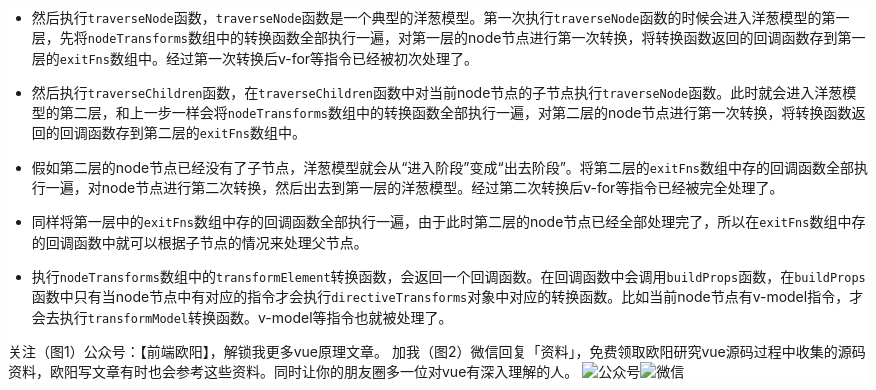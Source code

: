 - 然后执行`traverseNode`函数，`traverseNode`函数是一个典型的洋葱模型。第一次执行`traverseNode`函数的时候会进入洋葱模型的第一层，先将`nodeTransforms`数组中的转换函数全部执行一遍，对第一层的node节点进行第一次转换，将转换函数返回的回调函数存到第一层的`exitFns`数组中。经过第一次转换后v-for等指令已经被初次处理了。

- 然后执行`traverseChildren`函数，在`traverseChildren`函数中对当前node节点的子节点执行`traverseNode`函数。此时就会进入洋葱模型的第二层，和上一步一样会将`nodeTransforms`数组中的转换函数全部执行一遍，对第二层的node节点进行第一次转换，将转换函数返回的回调函数存到第二层的`exitFns`数组中。

- 假如第二层的node节点已经没有了子节点，洋葱模型就会从“进入阶段”变成“出去阶段”。将第二层的`exitFns`数组中存的回调函数全部执行一遍，对node节点进行第二次转换，然后出去到第一层的洋葱模型。经过第二次转换后v-for等指令已经被完全处理了。

- 同样将第一层中的`exitFns`数组中存的回调函数全部执行一遍，由于此时第二层的node节点已经全部处理完了，所以在`exitFns`数组中存的回调函数中就可以根据子节点的情况来处理父节点。

- 执行`nodeTransforms`数组中的`transformElement`转换函数，会返回一个回调函数。在回调函数中会调用`buildProps`函数，在`buildProps`函数中只有当node节点中有对应的指令才会执行`directiveTransforms`对象中对应的转换函数。比如当前node节点有v-model指令，才会去执行`transformModel`转换函数。v-model等指令也就被处理了。

关注（图1）公众号：【前端欧阳】，解锁我更多vue原理文章。
加我（图2）微信回复「资料」，免费领取欧阳研究vue源码过程中收集的源码资料，欧阳写文章有时也会参考这些资料。同时让你的朋友圈多一位对vue有深入理解的人。
![公众号](https://img2024.cnblogs.com/blog/1217259/202404/1217259-20240427143439983-488694628.png)![微信](https://img2024.cnblogs.com/blog/1217259/202404/1217259-20240427143453708-1633619741.png)
